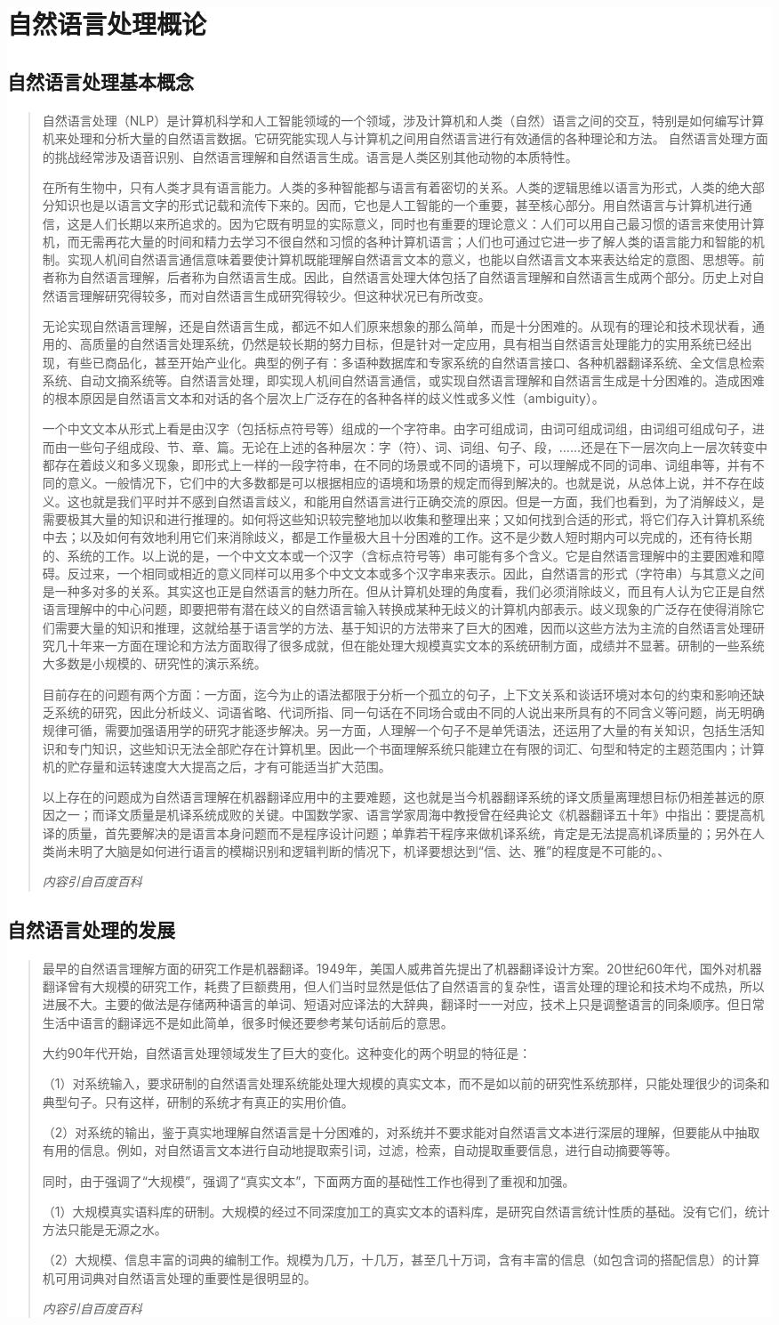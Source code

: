 # 自然语言处理概论

## 自然语言处理基本概念

> ​	自然语言处理（NLP）是计算机科学和人工智能领域的一个领域，涉及计算机和人类（自然）语言之间的交互，特别是如何编写计算机来处理和分析大量的自然语言数据。它研究能实现人与计算机之间用自然语言进行有效通信的各种理论和方法。 自然语言处理方面的挑战经常涉及语音识别、自然语言理解和自然语言生成。语言是人类区别其他动物的本质特性。
>
> ​	在所有生物中，只有人类才具有语言能力。人类的多种智能都与语言有着密切的关系。人类的逻辑思维以语言为形式，人类的绝大部分知识也是以语言文字的形式记载和流传下来的。因而，它也是人工智能的一个重要，甚至核心部分。用自然语言与计算机进行通信，这是人们长期以来所追求的。因为它既有明显的实际意义，同时也有重要的理论意义：人们可以用自己最习惯的语言来使用计算机，而无需再花大量的时间和精力去学习不很自然和习惯的各种计算机语言；人们也可通过它进一步了解人类的语言能力和智能的机制。实现人机间自然语言通信意味着要使计算机既能理解自然语言文本的意义，也能以自然语言文本来表达给定的意图、思想等。前者称为自然语言理解，后者称为自然语言生成。因此，自然语言处理大体包括了自然语言理解和自然语言生成两个部分。历史上对自然语言理解研究得较多，而对自然语言生成研究得较少。但这种状况已有所改变。
>
> ​	无论实现自然语言理解，还是自然语言生成，都远不如人们原来想象的那么简单，而是十分困难的。从现有的理论和技术现状看，通用的、高质量的自然语言处理系统，仍然是较长期的努力目标，但是针对一定应用，具有相当自然语言处理能力的实用系统已经出现，有些已商品化，甚至开始产业化。典型的例子有：多语种数据库和专家系统的自然语言接口、各种机器翻译系统、全文信息检索系统、自动文摘系统等。自然语言处理，即实现人机间自然语言通信，或实现自然语言理解和自然语言生成是十分困难的。造成困难的根本原因是自然语言文本和对话的各个层次上广泛存在的各种各样的歧义性或多义性（ambiguity）。
>
> ​	一个中文文本从形式上看是由汉字（包括标点符号等）组成的一个字符串。由字可组成词，由词可组成词组，由词组可组成句子，进而由一些句子组成段、节、章、篇。无论在上述的各种层次：字（符）、词、词组、句子、段，……还是在下一层次向上一层次转变中都存在着歧义和多义现象，即形式上一样的一段字符串，在不同的场景或不同的语境下，可以理解成不同的词串、词组串等，并有不同的意义。一般情况下，它们中的大多数都是可以根据相应的语境和场景的规定而得到解决的。也就是说，从总体上说，并不存在歧义。这也就是我们平时并不感到自然语言歧义，和能用自然语言进行正确交流的原因。但是一方面，我们也看到，为了消解歧义，是需要极其大量的知识和进行推理的。如何将这些知识较完整地加以收集和整理出来；又如何找到合适的形式，将它们存入计算机系统中去；以及如何有效地利用它们来消除歧义，都是工作量极大且十分困难的工作。这不是少数人短时期内可以完成的，还有待长期的、系统的工作。以上说的是，一个中文文本或一个汉字（含标点符号等）串可能有多个含义。它是自然语言理解中的主要困难和障碍。反过来，一个相同或相近的意义同样可以用多个中文文本或多个汉字串来表示。因此，自然语言的形式（字符串）与其意义之间是一种多对多的关系。其实这也正是自然语言的魅力所在。但从计算机处理的角度看，我们必须消除歧义，而且有人认为它正是自然语言理解中的中心问题，即要把带有潜在歧义的自然语言输入转换成某种无歧义的计算机内部表示。歧义现象的广泛存在使得消除它们需要大量的知识和推理，这就给基于语言学的方法、基于知识的方法带来了巨大的困难，因而以这些方法为主流的自然语言处理研究几十年来一方面在理论和方法方面取得了很多成就，但在能处理大规模真实文本的系统研制方面，成绩并不显著。研制的一些系统大多数是小规模的、研究性的演示系统。
>
> ​	目前存在的问题有两个方面：一方面，迄今为止的语法都限于分析一个孤立的句子，上下文关系和谈话环境对本句的约束和影响还缺乏系统的研究，因此分析歧义、词语省略、代词所指、同一句话在不同场合或由不同的人说出来所具有的不同含义等问题，尚无明确规律可循，需要加强语用学的研究才能逐步解决。另一方面，人理解一个句子不是单凭语法，还运用了大量的有关知识，包括生活知识和专门知识，这些知识无法全部贮存在计算机里。因此一个书面理解系统只能建立在有限的词汇、句型和特定的主题范围内；计算机的贮存量和运转速度大大提高之后，才有可能适当扩大范围。
>
> ​	以上存在的问题成为自然语言理解在机器翻译应用中的主要难题，这也就是当今机器翻译系统的译文质量离理想目标仍相差甚远的原因之一；而译文质量是机译系统成败的关键。中国数学家、语言学家周海中教授曾在经典论文《机器翻译五十年》中指出：要提高机译的质量，首先要解决的是语言本身问题而不是程序设计问题；单靠若干程序来做机译系统，肯定是无法提高机译质量的；另外在人类尚未明了大脑是如何进行语言的模糊识别和逻辑判断的情况下，机译要想达到“信、达、雅”的程度是不可能的。、
>
> *内容引自百度百科*

## 自然语言处理的发展

> ​	最早的自然语言理解方面的研究工作是机器翻译。1949年，美国人威弗首先提出了机器翻译设计方案。20世纪60年代，国外对机器翻译曾有大规模的研究工作，耗费了巨额费用，但人们当时显然是低估了自然语言的复杂性，语言处理的理论和技术均不成热，所以进展不大。主要的做法是存储两种语言的单词、短语对应译法的大辞典，翻译时一一对应，技术上只是调整语言的同条顺序。但日常生活中语言的翻译远不是如此简单，很多时候还要参考某句话前后的意思。
>
> ​	大约90年代开始，自然语言处理领域发生了巨大的变化。这种变化的两个明显的特征是：
>
> （1）对系统输入，要求研制的自然语言处理系统能处理大规模的真实文本，而不是如以前的研究性系统那样，只能处理很少的词条和典型句子。只有这样，研制的系统才有真正的实用价值。
>
> （2）对系统的输出，鉴于真实地理解自然语言是十分困难的，对系统并不要求能对自然语言文本进行深层的理解，但要能从中抽取有用的信息。例如，对自然语言文本进行自动地提取索引词，过滤，检索，自动提取重要信息，进行自动摘要等等。
>
> ​	同时，由于强调了“大规模”，强调了“真实文本”，下面两方面的基础性工作也得到了重视和加强。
>
> （1）大规模真实语料库的研制。大规模的经过不同深度加工的真实文本的语料库，是研究自然语言统计性质的基础。没有它们，统计方法只能是无源之水。
>
> （2）大规模、信息丰富的词典的编制工作。规模为几万，十几万，甚至几十万词，含有丰富的信息（如包含词的搭配信息）的计算机可用词典对自然语言处理的重要性是很明显的。
>
> *内容引自百度百科*
